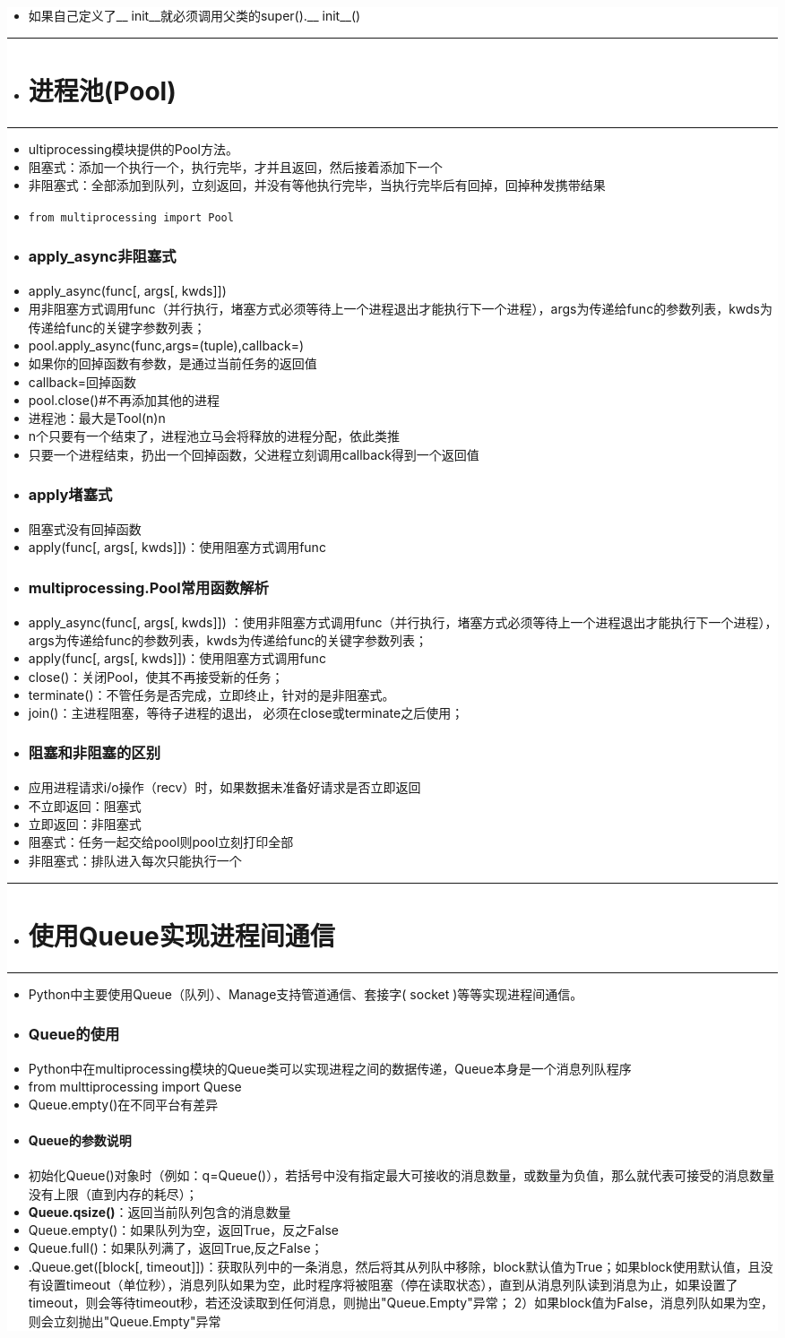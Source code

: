 - 如果自己定义了__ init__就必须调用父类的super().__ init__()
- ----
- # 进程池(Pool)
- ----
- ultiprocessing模块提供的Pool方法。
- 阻塞式：添加一个执行一个，执行完毕，才并且返回，然后接着添加下一个
- 非阻塞式：全部添加到队列，立刻返回，并没有等他执行完毕，当执行完毕后有回掉，回掉种发携带结果
-     from multiprocessing import Pool
-  ### apply_async非阻塞式
-  apply_async(func[, args[, kwds]])
-  用非阻塞方式调用func（并行执行，堵塞方式必须等待上一个进程退出才能执行下一个进程），args为传递给func的参数列表，kwds为传递给func的关键字参数列表；
-  pool.apply_async(func,args=(tuple),callback=)
-  如果你的回掉函数有参数，是通过当前任务的返回值
-  callback=回掉函数
-  pool.close()#不再添加其他的进程
-  进程池：最大是Tool(n)n
-  n个只要有一个结束了，进程池立马会将释放的进程分配，依此类推
-  只要一个进程结束，扔出一个回掉函数，父进程立刻调用callback得到一个返回值
-  ### apply堵塞式
-  阻塞式没有回掉函数
-  apply(func[, args[, kwds]])：使用阻塞方式调用func
-  ### multiprocessing.Pool常用函数解析
-  apply_async(func[, args[, kwds]]) ：使用非阻塞方式调用func（并行执行，堵塞方式必须等待上一个进程退出才能执行下一个进程），args为传递给func的参数列表，kwds为传递给func的关键字参数列表；
-  apply(func[, args[, kwds]])：使用阻塞方式调用func
-  close()：关闭Pool，使其不再接受新的任务；
-  terminate()：不管任务是否完成，立即终止，针对的是非阻塞式。
-  join()：主进程阻塞，等待子进程的退出， 必须在close或terminate之后使用；
-  ###  阻塞和非阻塞的区别
-  应用进程请求i/o操作（recv）时，如果数据未准备好请求是否立即返回
-  不立即返回：阻塞式
-  立即返回：非阻塞式
-  阻塞式：任务一起交给pool则pool立刻打印全部
-  非阻塞式：排队进入每次只能执行一个
-  ----
-  # 使用Queue实现进程间通信
----
- Python中主要使用Queue（队列）、Manage支持管道通信、套接字( socket )等等实现进程间通信。
- ###  Queue的使用
- Python中在multiprocessing模块的Queue类可以实现进程之间的数据传递，Queue本身是一个消息列队程序
- from multtiprocessing import Quese
- Queue.empty()在不同平台有差异
- ####  Queue的参数说明
- 初始化Queue()对象时（例如：q=Queue()），若括号中没有指定最大可接收的消息数量，或数量为负值，那么就代表可接受的消息数量没有上限（直到内存的耗尽）；
- **Queue.qsize()**：返回当前队列包含的消息数量
- Queue.empty()：如果队列为空，返回True，反之False 
- Queue.full()：如果队列满了，返回True,反之False；
- .Queue.get([block[, timeout]])：获取队列中的一条消息，然后将其从列队中移除，block默认值为True；如果block使用默认值，且没有设置timeout（单位秒），消息列队如果为空，此时程序将被阻塞（停在读取状态），直到从消息列队读到消息为止，如果设置了timeout，则会等待timeout秒，若还没读取到任何消息，则抛出"Queue.Empty"异常；
2）如果block值为False，消息列队如果为空，则会立刻抛出"Queue.Empty"异常
